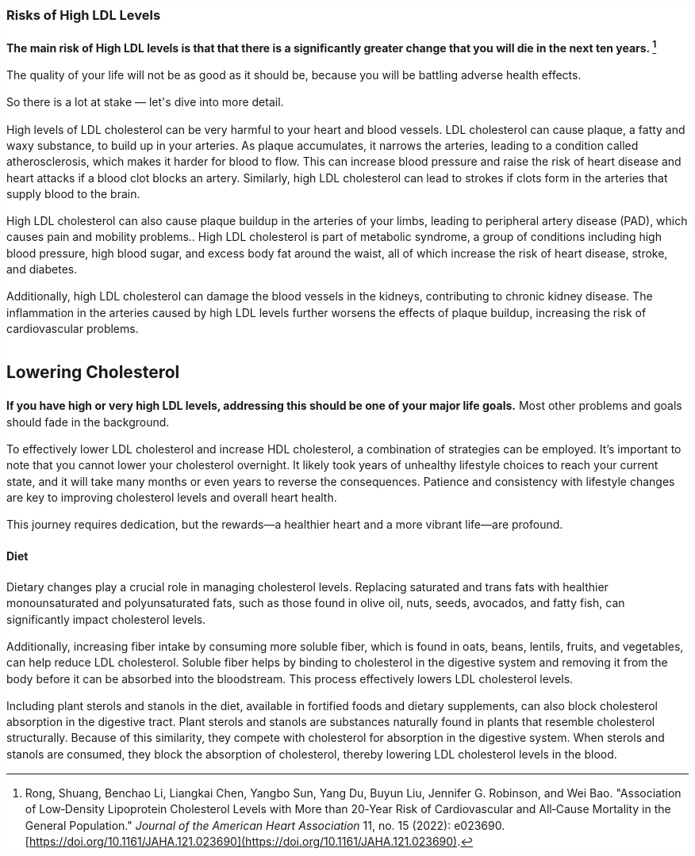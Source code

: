 
### Risks of High LDL Levels


**The main risk of High LDL levels is that that there is a significantly greater change that you will die in the next ten years. [^rong]** 

The quality of your life will not be as good as it should be, because you will be battling adverse health effects. 

So there is a lot at stake — let's dive into more detail.

High levels of LDL cholesterol can be very harmful to your heart and blood vessels. LDL cholesterol can cause plaque, a fatty and waxy substance, to build up in your arteries. As plaque accumulates, it narrows the arteries, leading to a condition called atherosclerosis, which makes it harder for blood to flow. This can increase blood pressure and raise the risk of heart disease and heart attacks if a blood clot blocks an artery. Similarly, high LDL cholesterol can lead to strokes if clots form in the arteries that supply blood to the brain.

High LDL cholesterol can also cause plaque buildup in the arteries of your limbs, leading to peripheral artery disease (PAD), which causes pain and mobility problems.. High LDL cholesterol is part of metabolic syndrome, a group of conditions including high blood pressure, high blood sugar, and excess body fat around the waist, all of which increase the risk of heart disease, stroke, and diabetes.

Additionally, high LDL cholesterol can damage the blood vessels in the kidneys, contributing to chronic kidney disease. The inflammation in the arteries caused by high LDL levels further worsens the effects of plaque buildup, increasing the risk of cardiovascular problems.

## Lowering Cholesterol

**If you have high or very high LDL levels, addressing this should be one of your major life goals.** Most other problems and goals should fade in the background. 

To effectively lower LDL cholesterol and increase HDL cholesterol, a combination of strategies can be employed. It’s important to note that you cannot lower your cholesterol overnight. It likely took years of unhealthy lifestyle choices to reach your current state, and it will take many months or even years to reverse the consequences. Patience and consistency with lifestyle changes are key to improving cholesterol levels and overall heart health.

This journey requires dedication, but the rewards—a healthier heart and a more vibrant life—are profound.

#### Diet
Dietary changes play a crucial role in managing cholesterol levels. Replacing saturated and trans fats with healthier monounsaturated and polyunsaturated fats, such as those found in olive oil, nuts, seeds, avocados, and fatty fish, can significantly impact cholesterol levels.

Additionally, increasing fiber intake by consuming more soluble fiber, which is found in oats, beans, lentils, fruits, and vegetables, can help reduce LDL cholesterol. Soluble fiber helps by binding to cholesterol in the digestive system and removing it from the body before it can be absorbed into the bloodstream. This process effectively lowers LDL cholesterol levels.

Including plant sterols and stanols in the diet, available in fortified foods and dietary supplements, can also block cholesterol absorption in the digestive tract. Plant sterols and stanols are substances naturally found in plants that resemble cholesterol structurally. Because of this similarity, they compete with cholesterol for absorption in the digestive system. When sterols and stanols are consumed, they block the absorption of cholesterol, thereby lowering LDL cholesterol levels in the blood.


[^rong]: Rong, Shuang, Benchao Li, Liangkai Chen, Yangbo Sun, Yang Du, Buyun Liu, Jennifer G. Robinson, and Wei Bao. "Association of Low‐Density Lipoprotein Cholesterol Levels with More than 20‐Year Risk of Cardiovascular and All‐Cause Mortality in the General Population." _Journal of the American Heart Association_ 11, no. 15 (2022): e023690. [https://doi.org/10.1161/JAHA.121.023690](https://doi.org/10.1161/JAHA.121.023690).
[^Benowitz]: Benowitz, Neal L. "Cigarette Smoking and Cardiovascular Disease: Pathophysiology and Implications for Treatment." _Progress in Cardiovascular Diseases_ 46, no. 1 (2003): 91-111. https://doi.org/10.1016/S0033-0620(03)00087-2.
[^stone]: Stone, Neil J., Jennifer G. Robinson, Alice H. Lichtenstein, C. Noel Bairey Merz, and Connie B. Newman. "2013 ACC/AHA Guideline on the Treatment of Blood Cholesterol to Reduce Atherosclerotic Cardiovascular Risk in Adults." _Journal of the American College of Cardiology_ 63, no. 25 Part B (2014): 2889-2934. https://doi.org/10.1016/j.jacc.2013.11.002.
[^lawrence]:  Lawrence, G.D. (2013) 'A healthy approach to dietary fats: understanding the science and taking action to reduce consumer confusion', Nutrition Journal, 12, p. 164. Available at: https://nutritionj.biomedcentral.com/articles/10.1186/1475-2891-12-164 (Accessed: 24 April 2024).
[^markey]: Markey, Oonagh, Dafni Vasilopoulou, David Ian Givens and Julie Anne Lovegrove. “Dairy and cardiovascular health: Friend or foe?” _Nutrition Bulletin / Bnf_ 39 (2014): 161 - 171.
[^usdepartment]: U.S. Department of Health and Human Services & U.S. Department of Agriculture. (2015). 2015-2020 Dietary Guidelines for Americans. 8th Edition. Retrieved from [https://health.gov/our-work/food-nutrition/previous-dietary-guidelines/2015](https://health.gov/our-work/food-nutrition/previous-dietary-guidelines/2015)
[^rong2013]:  Rong, Y., Chen, L., Zhu, T., Song, Y., Yu, M., Shan, Z., Sands, A., Hu, F. B., & Liu, L. (2013). Egg consumption and risk of coronary heart disease and stroke: dose-response meta-analysis of prospective cohort studies. BMJ, 346, e8539. [https://doi.org/10.1136/bmj.e8539](https://doi.org/10.1136/bmj.e8539)
[^mozaffarian]: Mozaffarian, D., Appel, L.J., and Van Horn, L. (2010) 'Dietary fat and cardiometabolic health: evidence, controversies, and consensus for guidance', The BMJ, 341, c4222. Available at: https://www.bmj.com/content/361/bmj.k2139 (Accessed: 24 April 2024).
[^ncep]: National Cholesterol Education Program (NCEP) Expert Panel on Detection, Evaluation, and Treatment of High Blood Cholesterol in Adults. "Third Report of the National Cholesterol Education Program (NCEP) Expert Panel on Detection, Evaluation, and Treatment of High Blood Cholesterol in Adults (Adult Treatment Panel III) Executive Summary." National Institutes of Health, National Heart, Lung, and Blood Institute, NIH Publication No. 01-3670, May 2001.  https://www.nhlbi.nih.gov/files/docs/guidelines/atp3xsum.pdf